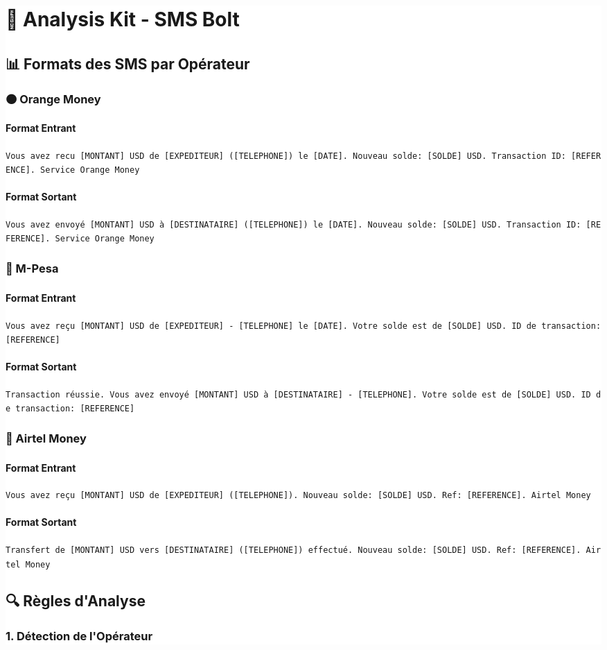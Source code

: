 # 📱 Analysis Kit - SMS Bolt

## 📊 Formats des SMS par Opérateur

### 🟠 Orange Money

#### Format Entrant
```
Vous avez recu [MONTANT] USD de [EXPEDITEUR] ([TELEPHONE]) le [DATE]. Nouveau solde: [SOLDE] USD. Transaction ID: [REFERENCE]. Service Orange Money
```

#### Format Sortant
```
Vous avez envoyé [MONTANT] USD à [DESTINATAIRE] ([TELEPHONE]) le [DATE]. Nouveau solde: [SOLDE] USD. Transaction ID: [REFERENCE]. Service Orange Money
```

### 🔵 M-Pesa

#### Format Entrant
```
Vous avez reçu [MONTANT] USD de [EXPEDITEUR] - [TELEPHONE] le [DATE]. Votre solde est de [SOLDE] USD. ID de transaction: [REFERENCE]
```

#### Format Sortant
```
Transaction réussie. Vous avez envoyé [MONTANT] USD à [DESTINATAIRE] - [TELEPHONE]. Votre solde est de [SOLDE] USD. ID de transaction: [REFERENCE]
```

### 🔴 Airtel Money

#### Format Entrant
```
Vous avez reçu [MONTANT] USD de [EXPEDITEUR] ([TELEPHONE]). Nouveau solde: [SOLDE] USD. Ref: [REFERENCE]. Airtel Money
```

#### Format Sortant
```
Transfert de [MONTANT] USD vers [DESTINATAIRE] ([TELEPHONE]) effectué. Nouveau solde: [SOLDE] USD. Ref: [REFERENCE]. Airtel Money
```

## 🔍 Règles d'Analyse

### 1. Détection de l'Opérateur
